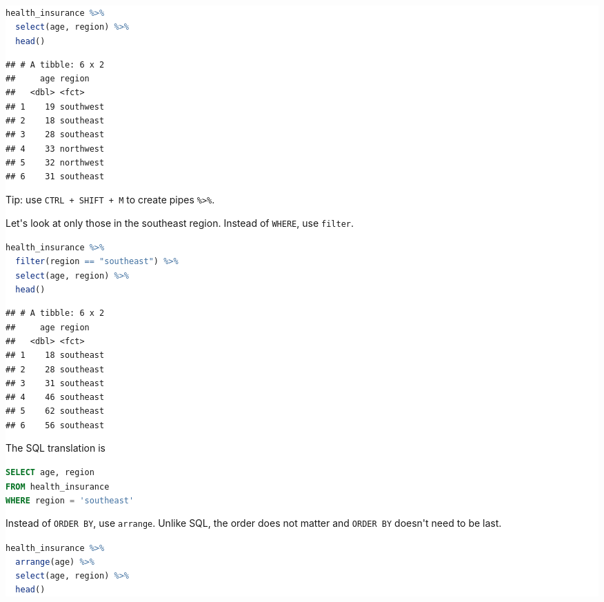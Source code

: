 ```r
health_insurance %>% 
  select(age, region) %>% 
  head()
```

```
## # A tibble: 6 x 2
##     age region   
##   <dbl> <fct>    
## 1    19 southwest
## 2    18 southeast
## 3    28 southeast
## 4    33 northwest
## 5    32 northwest
## 6    31 southeast
```

Tip: use `CTRL + SHIFT + M` to create pipes `%>%`.

Let's look at only those in the southeast region.  Instead of `WHERE`, use `filter`.


```r
health_insurance %>% 
  filter(region == "southeast") %>% 
  select(age, region) %>% 
  head()
```

```
## # A tibble: 6 x 2
##     age region   
##   <dbl> <fct>    
## 1    18 southeast
## 2    28 southeast
## 3    31 southeast
## 4    46 southeast
## 5    62 southeast
## 6    56 southeast
```

The SQL translation is


```sql
SELECT age, region
FROM health_insurance
WHERE region = 'southeast'
```


Instead of `ORDER BY`, use `arrange`.  Unlike SQL, the order does not matter and `ORDER BY` doesn't need to be last.


```r
health_insurance %>% 
  arrange(age) %>% 
  select(age, region) %>% 
  head()
```
